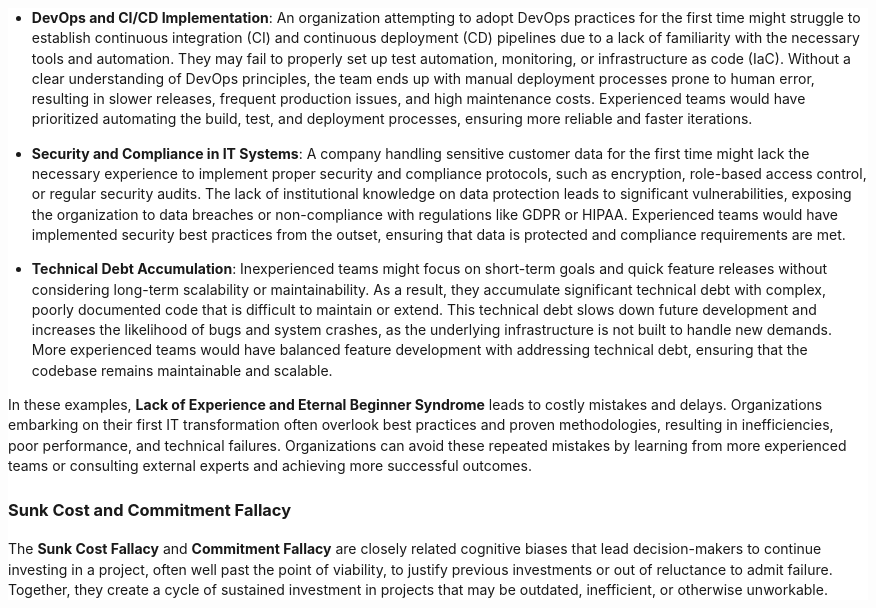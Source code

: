 * **DevOps and CI/CD Implementation**: An organization attempting to adopt DevOps practices for the first time might struggle to establish continuous integration (CI) and continuous deployment (CD) pipelines due to a lack of familiarity with the necessary tools and automation. They may fail to properly set up test automation, monitoring, or infrastructure as code (IaC). Without a clear understanding of DevOps principles, the team ends up with manual deployment processes prone to human error, resulting in slower releases, frequent production issues, and high maintenance costs. Experienced teams would have prioritized automating the build, test, and deployment processes, ensuring more reliable and faster iterations.

* **Security and Compliance in IT Systems**: A company handling sensitive customer data for the first time might lack the necessary experience to implement proper security and compliance protocols, such as encryption, role-based access control, or regular security audits. The lack of institutional knowledge on data protection leads to significant vulnerabilities, exposing the organization to data breaches or non-compliance with regulations like GDPR or HIPAA. Experienced teams would have implemented security best practices from the outset, ensuring that data is protected and compliance requirements are met.

* **Technical Debt Accumulation**: Inexperienced teams might focus on short-term goals and quick feature releases without considering long-term scalability or maintainability. As a result, they accumulate significant technical debt with complex, poorly documented code that is difficult to maintain or extend. This technical debt slows down future development and increases the likelihood of bugs and system crashes, as the underlying infrastructure is not built to handle new demands. More experienced teams would have balanced feature development with addressing technical debt, ensuring that the codebase remains maintainable and scalable.

In these examples, **Lack of Experience and Eternal Beginner Syndrome** leads to costly mistakes and delays. Organizations embarking on their first IT transformation often overlook best practices and proven methodologies, resulting in inefficiencies, poor performance, and technical failures. Organizations can avoid these repeated mistakes by learning from more experienced teams or consulting external experts and achieving more successful outcomes.

### Sunk Cost and Commitment Fallacy

The **Sunk Cost Fallacy** and **Commitment Fallacy** are closely related cognitive biases that lead decision-makers to continue investing in a project, often well past the point of viability, to justify previous investments or out of reluctance to admit failure. Together, they create a cycle of sustained investment in projects that may be outdated, inefficient, or otherwise unworkable.

